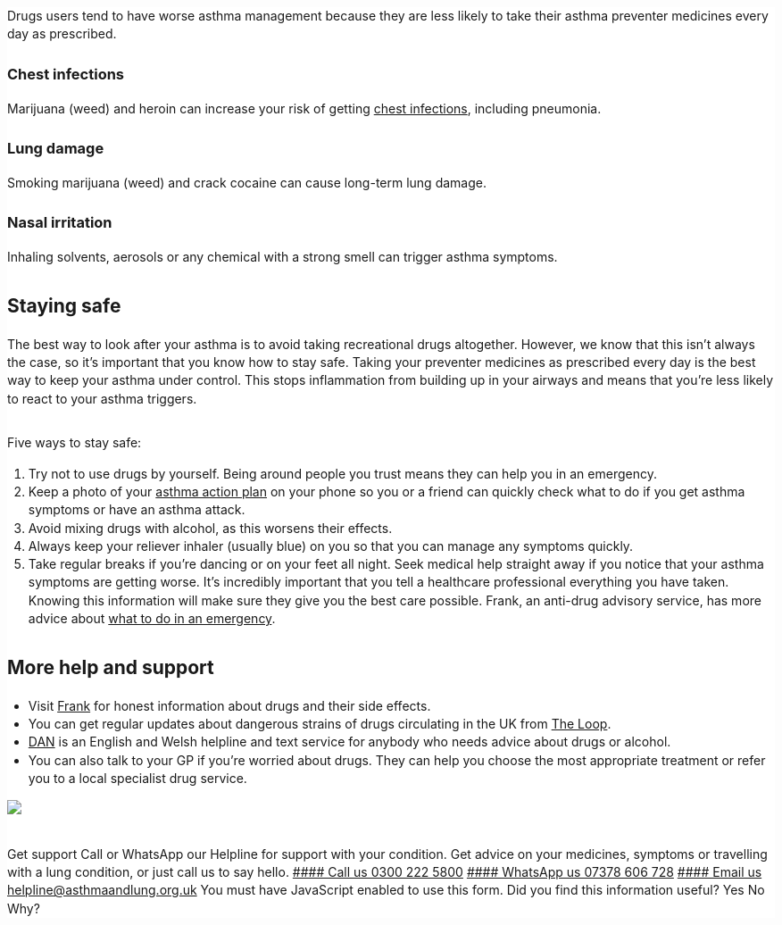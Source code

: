 Drugs users tend to have worse asthma management because they are less likely to take their asthma preventer medicines every day as prescribed.
### Chest infections
Marijuana (weed) and heroin can increase your risk of getting [chest infections](https://www.asthma.org.uk/advice/triggers/chest-infections/), including pneumonia.
### Lung damage
Smoking marijuana (weed) and crack cocaine can cause long-term lung damage.
### Nasal irritation
Inhaling solvents, aerosols or any chemical with a strong smell can trigger asthma symptoms.
## Staying safe
The best way to look after your asthma is to avoid taking recreational drugs altogether. However, we know that this isn’t always the case, so it’s important that you know how to stay safe.
Taking your preventer medicines as prescribed every day is the best way to keep your asthma under control. This stops inflammation from building up in your airways and means that you’re less likely to react to your asthma triggers.
## 
 Five ways to stay safe:
1. Try not to use drugs by yourself. Being around people you trust means they can help you in an emergency.
2. Keep a photo of your [asthma action plan](https://www.asthma.org.uk/advice/manage-your-asthma/action-plan/) on your phone so you or a friend can quickly check what to do if you get asthma symptoms or have an asthma attack.
3. Avoid mixing drugs with alcohol, as this worsens their effects.
4. Always keep your reliever inhaler (usually blue) on you so that you can manage any symptoms quickly.
5. Take regular breaks if you’re dancing or on your feet all night.
Seek medical help straight away if you notice that your asthma symptoms are getting worse. It’s incredibly important that you tell a healthcare professional everything you have taken. Knowing this information will make sure they give you the best care possible.
Frank, an anti-drug advisory service, has more advice about [what to do in an emergency](https://www.talktofrank.com/get-help/what-to-do-in-an-emergency).
## More help and support
* Visit [Frank](https://www.talktofrank.com/) for honest information about drugs and their side effects.
* You can get regular updates about dangerous strains of drugs circulating in the UK from [The Loop](https://wearetheloop.org/drug-alerts).
* [DAN](https://dan247.org.uk/) is an English and Welsh helpline and text service for anybody who needs advice about drugs or alcohol.
* You can also talk to your GP if you’re worried about drugs. They can help you choose the most appropriate treatment or refer you to a local specialist drug service.
 
![](/themes/custom/asthma-lung-uk/images/slash-forward.png)
## 
 Get support
Call or WhatsApp our Helpline for support with your condition. Get advice on your medicines, symptoms or travelling with a lung condition, or just call us to say hello.
[#### Call us
 0300 222 5800](tel:+443002225800)
[#### WhatsApp us
 07378 606 728](https://wa.me/447378606728)
[#### Email us
 helpline@asthmaandlung.org.uk](mailto:helpline@asthmaandlung.org.uk)
You must have JavaScript enabled to use this form.
Did you find this information useful?
Yes
No
Why?